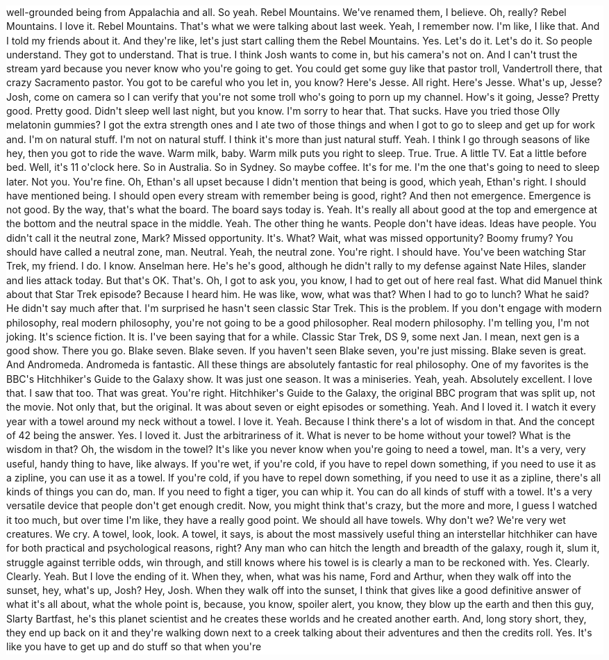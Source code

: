 well-grounded being from Appalachia and all. So yeah. Rebel Mountains. We've renamed them, I believe. Oh, really? Rebel Mountains. I love it. Rebel Mountains. That's what we were talking about last week. Yeah, I remember now. I'm like, I like that. And I told my friends about it. And they're like, let's just start calling them the Rebel Mountains. Yes. Let's do it. Let's do it. So people understand. They got to understand. That is true. I think Josh wants to come in, but his camera's not on. And I can't trust the stream yard because you never know who you're going to get. You could get some guy like that pastor troll, Vandertroll there, that crazy Sacramento pastor. You got to be careful who you let in, you know? Here's Jesse. All right. Here's Jesse. What's up, Jesse? Josh, come on camera so I can verify that you're not some troll who's going to porn up my channel. How's it going, Jesse? Pretty good. Pretty good. Didn't sleep well last night, but you know. I'm sorry to hear that. That sucks. Have you tried those Olly melatonin gummies? I got the extra strength ones and I ate two of those things and when I got to go to sleep and get up for work and. I'm on natural stuff. I'm not on natural stuff. I think it's more than just natural stuff. Yeah. I think I go through seasons of like hey, then you got to ride the wave. Warm milk, baby. Warm milk puts you right to sleep. True. True. A little TV. Eat a little before bed. Well, it's 11 o'clock here. So in Australia. So in Sydney. So maybe coffee. It's for me. I'm the one that's going to need to sleep later. Not you. You're fine. Oh, Ethan's all upset because I didn't mention that being is good, which yeah, Ethan's right. I should have mentioned being. I should open every stream with remember being is good, right? And then not emergence. Emergence is not good. By the way, that's what the board. The board says today is. Yeah. It's really all about good at the top and emergence at the bottom and the neutral space in the middle. Yeah. The other thing he wants. People don't have ideas. Ideas have people. You didn't call it the neutral zone, Mark? Missed opportunity. It's. What? Wait, what was missed opportunity? Boomy frumy? You should have called a neutral zone, man. Neutral. Yeah, the neutral zone. You're right. I should have. You've been watching Star Trek, my friend. I do. I know. Anselman here. He's he's good, although he didn't rally to my defense against Nate Hiles, slander and lies attack today. But that's OK. That's. Oh, I got to ask you, you know, I had to get out of here real fast. What did Manuel think about that Star Trek episode? Because I heard him. He was like, wow, what was that? When I had to go to lunch? What he said? He didn't say much after that. I'm surprised he hasn't seen classic Star Trek. This is the problem. If you don't engage with modern philosophy, real modern philosophy, you're not going to be a good philosopher. Real modern philosophy. I'm telling you, I'm not joking. It's science fiction. It is. I've been saying that for a while. Classic Star Trek, DS 9, some next Jan. I mean, next gen is a good show. There you go. Blake seven. Blake seven. If you haven't seen Blake seven, you're just missing. Blake seven is great. And Andromeda. Andromeda is fantastic. All these things are absolutely fantastic for real philosophy. One of my favorites is the BBC's Hitchhiker's Guide to the Galaxy show. It was just one season. It was a miniseries. Yeah, yeah. Absolutely excellent. I love that. I saw that too. That was great. You're right. Hitchhiker's Guide to the Galaxy, the original BBC program that was split up, not the movie. Not only that, but the original. It was about seven or eight episodes or something. Yeah. And I loved it. I watch it every year with a towel around my neck without a towel. I love it. Yeah. Because I think there's a lot of wisdom in that. And the concept of 42 being the answer. Yes. I loved it. Just the arbitrariness of it. What is never to be home without your towel? What is the wisdom in that? Oh, the wisdom in the towel? It's like you never know when you're going to need a towel, man. It's a very, very useful, handy thing to have, like always. If you're wet, if you're cold, if you have to repel down something, if you need to use it as a zipline, you can use it as a towel. If you're cold, if you have to repel down something, if you need to use it as a zipline, there's all kinds of things you can do, man. If you need to fight a tiger, you can whip it. You can do all kinds of stuff with a towel. It's a very versatile device that people don't get enough credit. Now, you might think that's crazy, but the more and more, I guess I watched it too much, but over time I'm like, they have a really good point. We should all have towels. Why don't we? We're very wet creatures. We cry. A towel, look, look. A towel, it says, is about the most massively useful thing an interstellar hitchhiker can have for both practical and psychological reasons, right? Any man who can hitch the length and breadth of the galaxy, rough it, slum it, struggle against terrible odds, win through, and still knows where his towel is is clearly a man to be reckoned with. Yes. Clearly. Clearly. Yeah. But I love the ending of it. When they, when, what was his name, Ford and Arthur, when they walk off into the sunset, hey, what's up, Josh? Hey, Josh. When they walk off into the sunset, I think that gives like a good definitive answer of what it's all about, what the whole point is, because, you know, spoiler alert, you know, they blow up the earth and then this guy, Slarty Bartfast, he's this planet scientist and he creates these worlds and he created another earth. And, long story short, they, they end up back on it and they're walking down next to a creek talking about their adventures and then the credits roll. Yes. It's like you have to get up and do stuff so that when you're